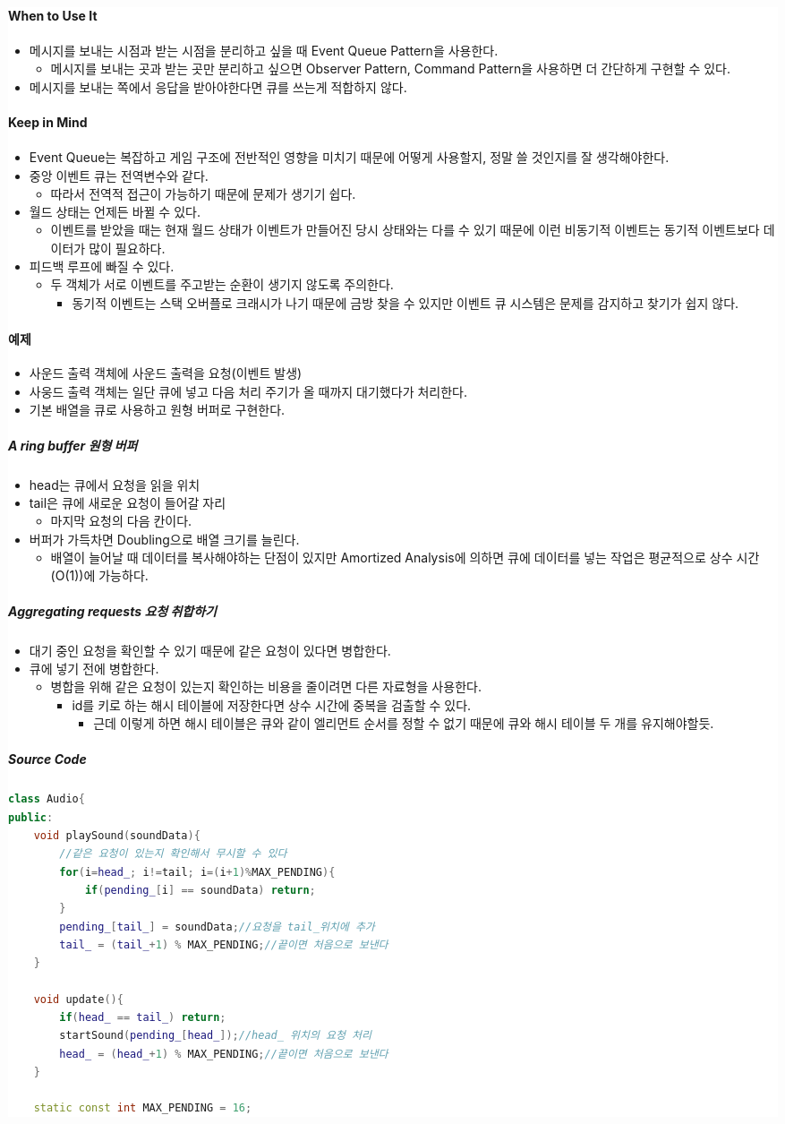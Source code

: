

#### When to Use It

- 메시지를 보내는 시점과 받는 시점을 분리하고 싶을 때 Event Queue Pattern을 사용한다.
  - 메시지를 보내는 곳과 받는 곳만 분리하고 싶으면 Observer Pattern, Command Pattern을 사용하면 더 간단하게 구현할 수 있다.
- 메시지를 보내는 쪽에서 응답을 받아야한다면 큐를 쓰는게 적합하지 않다.



#### Keep in Mind

- Event Queue는 복잡하고 게임 구조에 전반적인 영향을 미치기 때문에 어떻게 사용할지, 정말 쓸 것인지를 잘 생각해야한다.
- 중앙 이벤트 큐는 전역변수와 같다.
  - 따라서 전역적 접근이 가능하기 때문에 문제가 생기기 쉽다.
- 월드 상태는 언제든 바뀔 수 있다.
  - 이벤트를 받았을 때는 현재 월드 상태가 이벤트가 만들어진 당시 상태와는 다를 수 있기 때문에 이런 비동기적 이벤트는 동기적 이벤트보다 데이터가 많이 필요하다.
- 피드백 루프에 빠질 수 있다.
  - 두 객체가 서로 이벤트를 주고받는 순환이 생기지 않도록 주의한다.
    - 동기적 이벤트는 스택 오버플로 크래시가 나기 때문에 금방 찾을 수 있지만 이벤트 큐 시스템은 문제를 감지하고 찾기가 쉽지 않다.



#### 예제

- 사운드 출력 객체에 사운드 출력을 요청(이벤트 발생)
- 사웅드 출력 객체는 일단 큐에 넣고 다음 처리 주기가 올 때까지 대기했다가 처리한다.
- 기본 배열을 큐로 사용하고 원형 버퍼로 구현한다.



##### A ring buffer 원형 버퍼

- head는 큐에서 요청을 읽을 위치
- tail은 큐에 새로운 요청이 들어갈 자리
  - 마지막 요청의 다음 칸이다.
- 버퍼가 가득차면 Doubling으로 배열 크기를 늘린다.
  - 배열이 늘어날 때 데이터를 복사해야하는 단점이 있지만 Amortized Analysis에 의하면 큐에 데이터를 넣는 작업은 평균적으로 상수 시간(O(1))에 가능하다.



##### Aggregating requests 요청 취합하기

- 대기 중인 요청을 확인할 수 있기 때문에 같은 요청이 있다면 병합한다.
- 큐에 넣기 전에 병합한다.
  - 병합을 위해 같은 요청이 있는지 확인하는 비용을 줄이려면 다른 자료형을 사용한다.
    - id를 키로 하는 해시 테이블에 저장한다면 상수 시간에 중복을 검출할 수 있다.
      - 근데 이렇게 하면 해시 테이블은 큐와 같이 엘리먼트 순서를 정할 수 없기 때문에 큐와 해시 테이블 두 개를 유지해야할듯.



##### Source Code

```cpp
class Audio{
public:
    void playSound(soundData){
        //같은 요청이 있는지 확인해서 무시할 수 있다
        for(i=head_; i!=tail; i=(i+1)%MAX_PENDING){
            if(pending_[i] == soundData) return;
        }
        pending_[tail_] = soundData;//요청을 tail_위치에 추가
        tail_ = (tail_+1) % MAX_PENDING;//끝이면 처음으로 보낸다
    }
    
    void update(){
        if(head_ == tail_) return;
        startSound(pending_[head_]);//head_ 위치의 요청 처리
        head_ = (head_+1) % MAX_PENDING;//끝이면 처음으로 보낸다
    }
    
    static const int MAX_PENDING = 16;
```